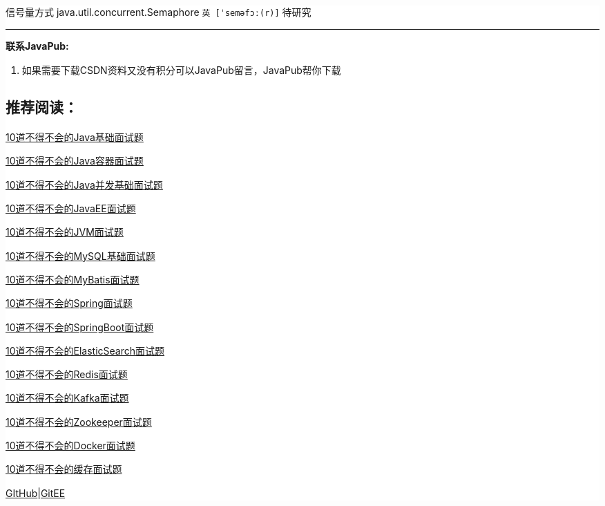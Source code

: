 
信号量方式 java.util.concurrent.Semaphore `英 [ˈseməfɔː(r)]` 
待研究



---



**联系JavaPub:**

1. 如果需要下载CSDN资料又没有积分可以JavaPub留言，JavaPub帮你下载


## 推荐阅读：




[10道不得不会的Java基础面试题](https://mp.weixin.qq.com/s/3Nviyml0cvnX_HHkZ5DjWg)

[10道不得不会的Java容器面试题](https://mp.weixin.qq.com/s/ug3LBR4MfM1C5uVFJaPWLQ)

[10道不得不会的Java并发基础面试题](https://mp.weixin.qq.com/s/h2tTwDVqL15rCI6rftgn9A)

[10道不得不会的JavaEE面试题](https://mp.weixin.qq.com/s/59Tif95LGi8BTJXu47zi6g)

[10道不得不会的JVM面试题](https://mp.weixin.qq.com/s/hvsaD1NlzpR0LpP-GmbU_A)

[10道不得不会的MySQL基础面试题](https://mp.weixin.qq.com/s/yVPwCoSQ-8OYvhw8bH0PtA)

[10道不得不会的MyBatis面试题](https://mp.weixin.qq.com/s/lVFwy765hQ2FvIYBHyw0yA)

[10道不得不会的Spring面试题](https://mp.weixin.qq.com/s/lrHsLZANxHxd_FWTCdMNJw)

[10道不得不会的SpringBoot面试题](https://mp.weixin.qq.com/s/-oYKVXBaQwzyzp7ffqH7gw)

[10道不得不会的ElasticSearch面试题](https://mp.weixin.qq.com/s/z3D37HqeTUmwrdheUL_Efw)

[10道不得不会的Redis面试题](https://mp.weixin.qq.com/s/_Pq2VgxRA4yw1j_eCfEiLg)

[10道不得不会的Kafka面试题](https://javapub.blog.csdn.net/category_11740063.html)

[10道不得不会的Zookeeper面试题](https://mp.weixin.qq.com/s/ym0-x6okFi0CgF8RcxeLFA)

[10道不得不会的Docker面试题](https://mp.weixin.qq.com/s/DTC3gZNHm3Rlf_GK7twlkQ)

[10道不得不会的缓存面试题]()





[GItHub](https://github.com/Rodert)|[GitEE](https://gitee.com/rodert)

